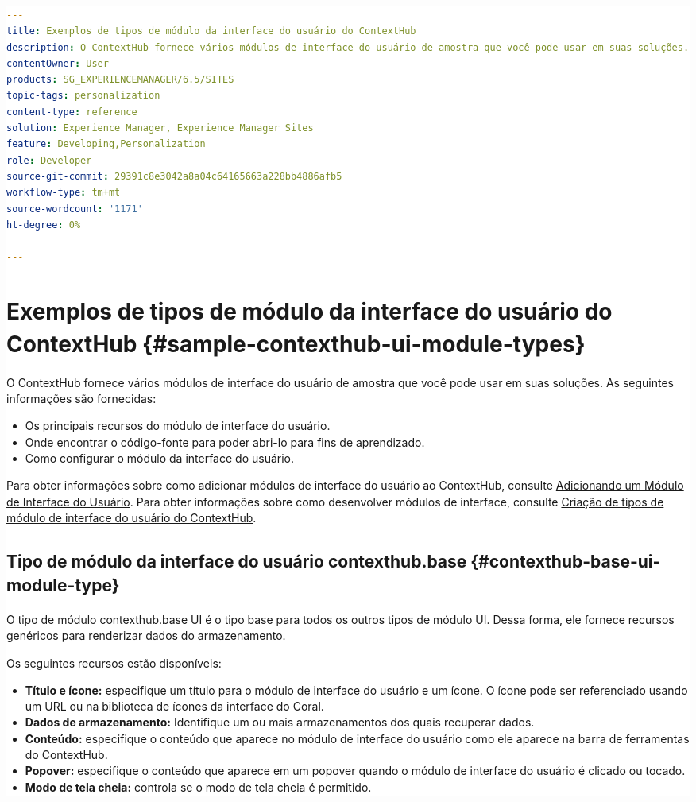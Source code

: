 ```yaml
---
title: Exemplos de tipos de módulo da interface do usuário do ContextHub
description: O ContextHub fornece vários módulos de interface do usuário de amostra que você pode usar em suas soluções.
contentOwner: User
products: SG_EXPERIENCEMANAGER/6.5/SITES
topic-tags: personalization
content-type: reference
solution: Experience Manager, Experience Manager Sites
feature: Developing,Personalization
role: Developer
source-git-commit: 29391c8e3042a8a04c64165663a228bb4886afb5
workflow-type: tm+mt
source-wordcount: '1171'
ht-degree: 0%

---
```


# Exemplos de tipos de módulo da interface do usuário do ContextHub {#sample-contexthub-ui-module-types}

O ContextHub fornece vários módulos de interface do usuário de amostra que você pode usar em suas soluções. As seguintes informações são fornecidas:

* Os principais recursos do módulo de interface do usuário.
* Onde encontrar o código-fonte para poder abri-lo para fins de aprendizado.
* Como configurar o módulo da interface do usuário.

Para obter informações sobre como adicionar módulos de interface do usuário ao ContextHub, consulte [Adicionando um Módulo de Interface do Usuário](ch-configuring.md#adding-a-ui-module). Para obter informações sobre como desenvolver módulos de interface, consulte [Criação de tipos de módulo de interface do usuário do ContextHub](/help/sites-developing/ch-extend.md#creating-contexthub-ui-module-types).

## Tipo de módulo da interface do usuário contexthub.base {#contexthub-base-ui-module-type}

O tipo de módulo contexthub.base UI é o tipo base para todos os outros tipos de módulo UI. Dessa forma, ele fornece recursos genéricos para renderizar dados do armazenamento.

Os seguintes recursos estão disponíveis:

* **Título e ícone:** especifique um título para o módulo de interface do usuário e um ícone. O ícone pode ser referenciado usando um URL ou na biblioteca de ícones da interface do Coral.
* **Dados de armazenamento:** Identifique um ou mais armazenamentos dos quais recuperar dados.
* **Conteúdo:** especifique o conteúdo que aparece no módulo de interface do usuário como ele aparece na barra de ferramentas do ContextHub.
* **Popover:** especifique o conteúdo que aparece em um popover quando o módulo de interface do usuário é clicado ou tocado.
* **Modo de tela cheia:** controla se o modo de tela cheia é permitido.
